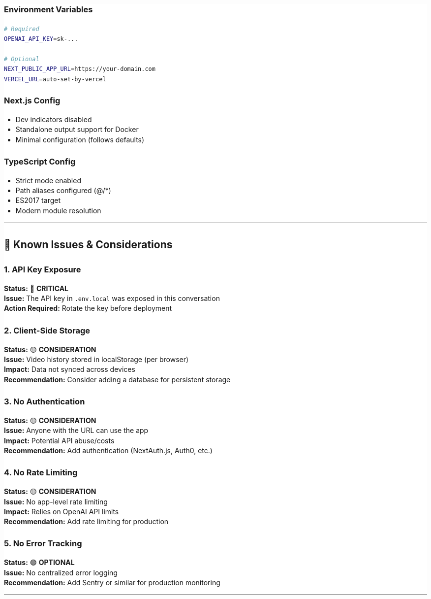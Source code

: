 ### Environment Variables
```bash
# Required
OPENAI_API_KEY=sk-...

# Optional
NEXT_PUBLIC_APP_URL=https://your-domain.com
VERCEL_URL=auto-set-by-vercel
```

### Next.js Config
- Dev indicators disabled
- Standalone output support for Docker
- Minimal configuration (follows defaults)

### TypeScript Config
- Strict mode enabled
- Path aliases configured (@/*)
- ES2017 target
- Modern module resolution

---

## 🚨 Known Issues & Considerations

### 1. API Key Exposure
**Status:** 🔴 **CRITICAL**  
**Issue:** The API key in `.env.local` was exposed in this conversation  
**Action Required:** Rotate the key before deployment

### 2. Client-Side Storage
**Status:** 🟡 **CONSIDERATION**  
**Issue:** Video history stored in localStorage (per browser)  
**Impact:** Data not synced across devices  
**Recommendation:** Consider adding a database for persistent storage

### 3. No Authentication
**Status:** 🟡 **CONSIDERATION**  
**Issue:** Anyone with the URL can use the app  
**Impact:** Potential API abuse/costs  
**Recommendation:** Add authentication (NextAuth.js, Auth0, etc.)

### 4. No Rate Limiting
**Status:** 🟡 **CONSIDERATION**  
**Issue:** No app-level rate limiting  
**Impact:** Relies on OpenAI API limits  
**Recommendation:** Add rate limiting for production

### 5. No Error Tracking
**Status:** 🟢 **OPTIONAL**  
**Issue:** No centralized error logging  
**Recommendation:** Add Sentry or similar for production monitoring

---